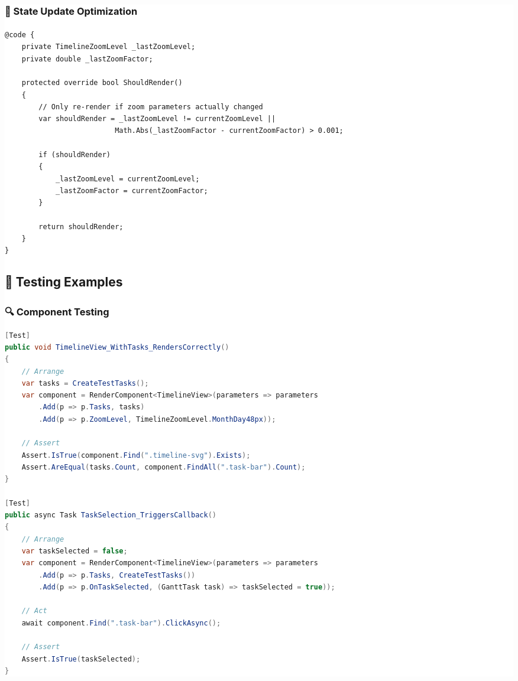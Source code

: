 ### **🔄 State Update Optimization**
```razor
@code {
    private TimelineZoomLevel _lastZoomLevel;
    private double _lastZoomFactor;
    
    protected override bool ShouldRender()
    {
        // Only re-render if zoom parameters actually changed
        var shouldRender = _lastZoomLevel != currentZoomLevel || 
                          Math.Abs(_lastZoomFactor - currentZoomFactor) > 0.001;
        
        if (shouldRender)
        {
            _lastZoomLevel = currentZoomLevel;
            _lastZoomFactor = currentZoomFactor;
        }
        
        return shouldRender;
    }
}
```

## 🧪 **Testing Examples**

### **🔍 Component Testing**
```csharp
[Test]
public void TimelineView_WithTasks_RendersCorrectly()
{
    // Arrange
    var tasks = CreateTestTasks();
    var component = RenderComponent<TimelineView>(parameters => parameters
        .Add(p => p.Tasks, tasks)
        .Add(p => p.ZoomLevel, TimelineZoomLevel.MonthDay48px));
    
    // Assert
    Assert.IsTrue(component.Find(".timeline-svg").Exists);
    Assert.AreEqual(tasks.Count, component.FindAll(".task-bar").Count);
}

[Test]
public async Task TaskSelection_TriggersCallback()
{
    // Arrange
    var taskSelected = false;
    var component = RenderComponent<TimelineView>(parameters => parameters
        .Add(p => p.Tasks, CreateTestTasks())
        .Add(p => p.OnTaskSelected, (GanttTask task) => taskSelected = true));
    
    // Act
    await component.Find(".task-bar").ClickAsync();
    
    // Assert
    Assert.IsTrue(taskSelected);
}
```
